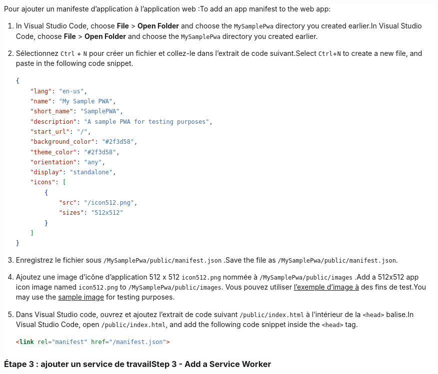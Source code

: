 <span data-ttu-id="eed1c-138">Pour ajouter un manifeste d’application à l’application web :</span><span class="sxs-lookup"><span data-stu-id="eed1c-138">To add an app manifest to the web app:</span></span>  

1.  <span data-ttu-id="eed1c-139">In Visual Studio Code, choose **File**  >  **Open Folder** and choose the `MySamplePwa` directory you created earlier.</span><span class="sxs-lookup"><span data-stu-id="eed1c-139">In Visual Studio Code, choose **File** > **Open Folder** and choose the `MySamplePwa` directory you created earlier.</span></span>  
1.  <span data-ttu-id="eed1c-140">Sélectionnez `Ctrl` + `N` pour créer un fichier et collez-le dans l’extrait de code suivant.</span><span class="sxs-lookup"><span data-stu-id="eed1c-140">Select `Ctrl`+`N` to create a new file, and paste in the following code snippet.</span></span>  
    
    ```json
    {
        "lang": "en-us",
        "name": "My Sample PWA",
        "short_name": "SamplePWA",
        "description": "A sample PWA for testing purposes",
        "start_url": "/",
        "background_color": "#2f3d58",
        "theme_color": "#2f3d58",        
        "orientation": "any",
        "display": "standalone",
        "icons": [
            {
                "src": "/icon512.png",
                "sizes": "512x512"
            }
        ]
    }
    ```  
    
1.  <span data-ttu-id="eed1c-141">Enregistrez le fichier sous `/MySamplePwa/public/manifest.json` .</span><span class="sxs-lookup"><span data-stu-id="eed1c-141">Save the file as `/MySamplePwa/public/manifest.json`.</span></span>  
1.  <span data-ttu-id="eed1c-142">Ajoutez une image d’icône d’application 512 x 512 `icon512.png` nommée à `/MySamplePwa/public/images` .</span><span class="sxs-lookup"><span data-stu-id="eed1c-142">Add a 512x512 app icon image named `icon512.png` to `/MySamplePwa/public/images`.</span></span>  <span data-ttu-id="eed1c-143">Vous pouvez utiliser [l’exemple d’image à](./media/progressive-web-app.png) des fins de test.</span><span class="sxs-lookup"><span data-stu-id="eed1c-143">You may use the [sample image](./media/progressive-web-app.png) for testing purposes.</span></span>  
1.  <span data-ttu-id="eed1c-144">Dans Visual Studio code, ouvrez et ajoutez l’extrait de code suivant `/public/index.html` à l’intérieur de la `<head>` balise.</span><span class="sxs-lookup"><span data-stu-id="eed1c-144">In Visual Studio Code, open `/public/index.html`, and add the following code snippet inside the `<head>` tag.</span></span>  
    
    ```html
    <link rel="manifest" href="/manifest.json">
    ```   
    
### <a name="step-3---add-a-service-worker"></a><span data-ttu-id="eed1c-145">Étape 3 : ajouter un service de travail</span><span class="sxs-lookup"><span data-stu-id="eed1c-145">Step 3 - Add a Service Worker</span></span>  
